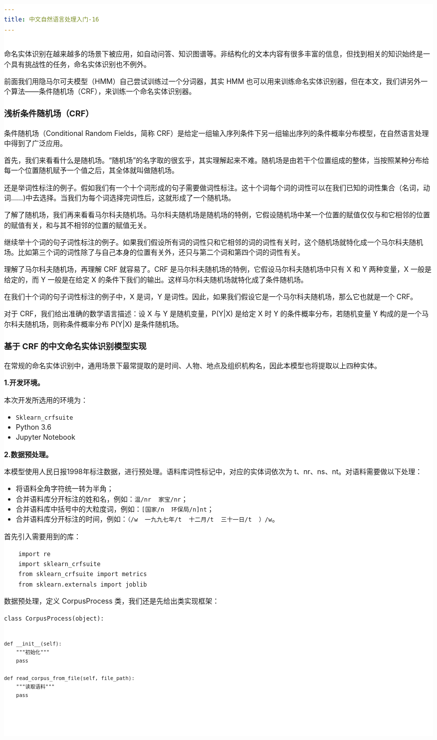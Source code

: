 ```yaml
---
title: 中文自然语言处理入门-16
---
```

<article id="topicContainer" class="column_content"><h2 class="topic_title"></h2><div><p>命名实体识别在越来越多的场景下被应用，如自动问答、知识图谱等。非结构化的文本内容有很多丰富的信息，但找到相关的知识始终是一个具有挑战性的任务，命名实体识别也不例外。</p>
<p>前面我们用隐马尔可夫模型（HMM）自己尝试训练过一个分词器，其实 HMM 也可以用来训练命名实体识别器，但在本文，我们讲另外一个算法——条件随机场（CRF），来训练一个命名实体识别器。</p>
<h3 id="crf">浅析条件随机场（CRF）</h3>
<p>条件随机场（Conditional Random Fields，简称 CRF）是给定一组输入序列条件下另一组输出序列的条件概率分布模型，在自然语言处理中得到了广泛应用。</p>
<p>首先，我们来看看什么是随机场。“随机场”的名字取的很玄乎，其实理解起来不难。随机场是由若干个位置组成的整体，当按照某种分布给每一个位置随机赋予一个值之后，其全体就叫做随机场。</p>
<p>还是举词性标注的例子。假如我们有一个十个词形成的句子需要做词性标注。这十个词每个词的词性可以在我们已知的词性集合（名词，动词……)中去选择。当我们为每个词选择完词性后，这就形成了一个随机场。</p>
<p>了解了随机场，我们再来看看马尔科夫随机场。马尔科夫随机场是随机场的特例，它假设随机场中某一个位置的赋值仅仅与和它相邻的位置的赋值有关，和与其不相邻的位置的赋值无关。</p>
<p>继续举十个词的句子词性标注的例子。如果我们假设所有词的词性只和它相邻的词的词性有关时，这个随机场就特化成一个马尔科夫随机场。比如第三个词的词性除了与自己本身的位置有关外，还只与第二个词和第四个词的词性有关。</p>
<p>理解了马尔科夫随机场，再理解 CRF 就容易了。CRF 是马尔科夫随机场的特例，它假设马尔科夫随机场中只有 X 和 Y 两种变量，X 一般是给定的，而 Y 一般是在给定 X 的条件下我们的输出。这样马尔科夫随机场就特化成了条件随机场。</p>
<p>在我们十个词的句子词性标注的例子中，X 是词，Y 是词性。因此，如果我们假设它是一个马尔科夫随机场，那么它也就是一个 CRF。</p>
<p>对于 CRF，我们给出准确的数学语言描述：设 X 与 Y 是随机变量，P(Y|X) 是给定 X 时 Y 的条件概率分布，若随机变量 Y 构成的是一个马尔科夫随机场，则称条件概率分布 P(Y|X) 是条件随机场。</p>
<h3 id="crf-1">基于 CRF 的中文命名实体识别模型实现</h3>
<p>在常规的命名实体识别中，通用场景下最常提取的是时间、人物、地点及组织机构名，因此本模型也将提取以上四种实体。</p>
<p><strong>1.开发环境。</strong></p>
<p>本次开发所选用的环境为：</p>
<ul>
<li><code>Sklearn_crfsuite</code></li>
<li>Python 3.6</li>
<li>Jupyter Notebook</li>
</ul>
<p><strong>2.数据预处理。</strong></p>
<p>本模型使用人民日报1998年标注数据，进行预处理。语料库词性标记中，对应的实体词依次为 t、nr、ns、nt。对语料需要做以下处理： </p>
<ul>
<li>将语料全角字符统一转为半角；</li>
<li>合并语料库分开标注的姓和名，例如：<code>温/nr  家宝/nr</code>；</li>
<li>合并语料库中括号中的大粒度词，例如：<code>[国家/n  环保局/n]nt</code>；</li>
<li>合并语料库分开标注的时间，例如：<code>（/w  一九九七年/t  十二月/t  三十一日/t  ）/w</code>。</li>
</ul>
<p>首先引入需要用到的库：</p>
<pre><code>    import re
    import sklearn_crfsuite
    from sklearn_crfsuite import metrics
    from sklearn.externals import joblib
</code></pre>
<p>数据预处理，定义 CorpusProcess 类，我们还是先给出类实现框架：</p>
<pre><code>class CorpusProcess(object):

    def __init__(self):
        """初始化"""
        pass

    def read_corpus_from_file(self, file_path):
        """读取语料"""
        pass
